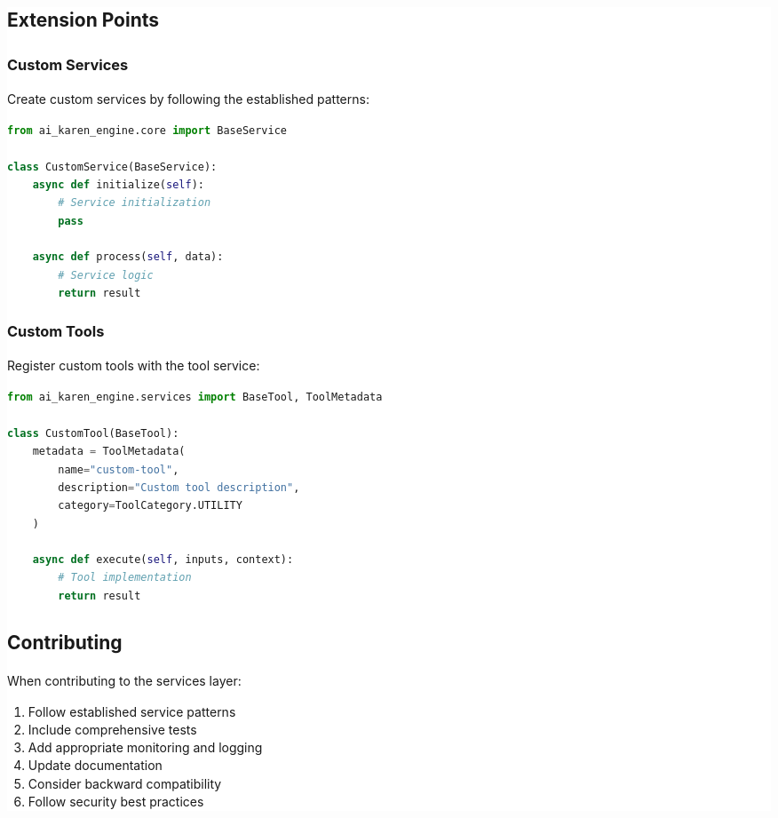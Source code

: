 ## Extension Points

### Custom Services
Create custom services by following the established patterns:

```python
from ai_karen_engine.core import BaseService

class CustomService(BaseService):
    async def initialize(self):
        # Service initialization
        pass
    
    async def process(self, data):
        # Service logic
        return result
```

### Custom Tools
Register custom tools with the tool service:

```python
from ai_karen_engine.services import BaseTool, ToolMetadata

class CustomTool(BaseTool):
    metadata = ToolMetadata(
        name="custom-tool",
        description="Custom tool description",
        category=ToolCategory.UTILITY
    )
    
    async def execute(self, inputs, context):
        # Tool implementation
        return result
```

## Contributing

When contributing to the services layer:

1. Follow established service patterns
2. Include comprehensive tests
3. Add appropriate monitoring and logging
4. Update documentation
5. Consider backward compatibility
6. Follow security best practices